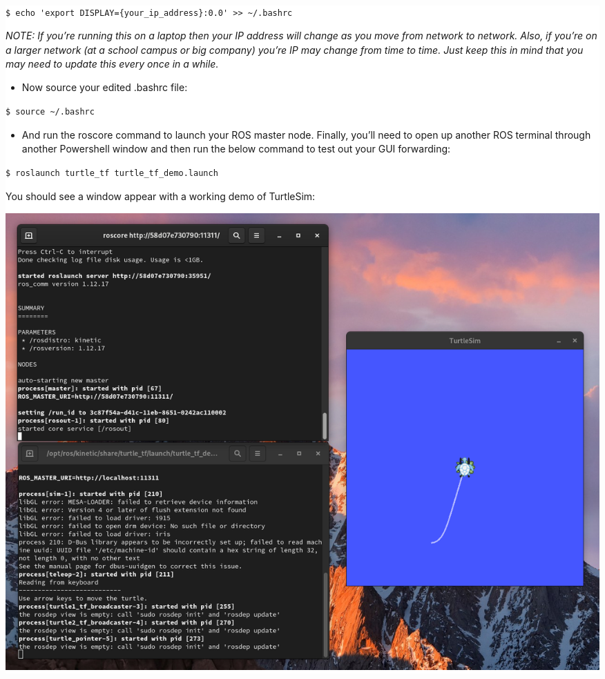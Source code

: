 ``` console
$ echo 'export DISPLAY={your_ip_address}:0.0' >> ~/.bashrc
```

_NOTE: If you’re running this on a laptop then your IP address will change as you move from network to network. Also, if you’re on a larger network (at a school campus or big company) you’re IP may change from time to time. Just keep this in mind that you may need to update this every once in a while._

* Now source your edited .bashrc file:

``` console
$ source ~/.bashrc
```

* And run the roscore command to launch your ROS master node. Finally, you’ll need to open up another ROS terminal through another Powershell window and then run the below command to test out your GUI forwarding:

``` console
$ roslaunch turtle_tf turtle_tf_demo.launch
```

You should see a window appear with a working demo of TurtleSim:

![Turltlesim](Assets/ros_turtle.png)
